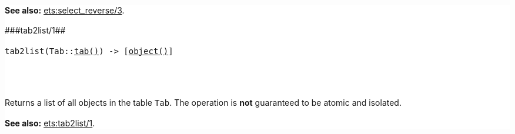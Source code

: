 
__See also:__ [ets:select_reverse/3](ets.md#select_reverse-3).<a name="tab2list-1"></a>

###tab2list/1##




<pre>tab2list(Tab::<a href="#type-tab">tab()</a>) -> [<a href="#type-object">object()</a>]</pre>
<br></br>




<p>Returns a list of all objects in the table <tt>Tab</tt>. The
operation is <strong>not</strong> guaranteed to be atomic and isolated.</p>


__See also:__ [ets:tab2list/1](ets.md#tab2list-1).
